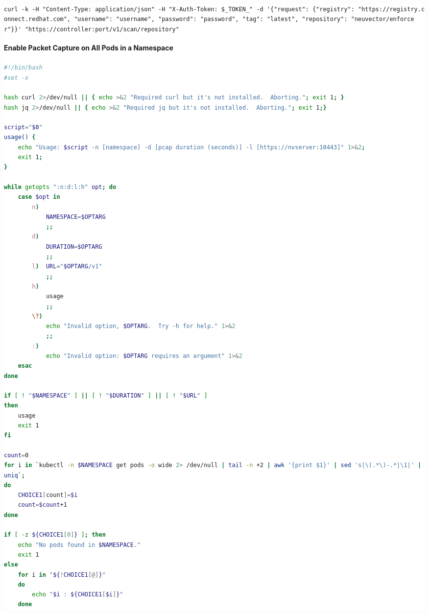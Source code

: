 ```shell
curl -k -H "Content-Type: application/json" -H "X-Auth-Token: $_TOKEN_" -d '{"request": {"registry": "https://registry.connect.redhat.com", "username": "username", "password": "password", "tag": "latest", "repository": "neuvector/enforcer"}}' "https://controller:port/v1/scan/repository"
```

#### Enable Packet Capture on All Pods in a Namespace

```bash
#!/bin/bash
#set -x

hash curl 2>/dev/null || { echo >&2 "Required curl but it's not installed.  Aborting."; exit 1; }
hash jq 2>/dev/null || { echo >&2 "Required jq but it's not installed.  Aborting."; exit 1;}

script="$0"
usage() {
    echo "Usage: $script -n [namespace] -d [pcap duration (seconds)] -l [https://nvserver:10443]" 1>&2;
    exit 1;
}

while getopts ":n:d:l:h" opt; do
    case $opt in
        n)
            NAMESPACE=$OPTARG
            ;;
        d)
            DURATION=$OPTARG
            ;;
        l)  URL="$OPTARG/v1"
            ;;
        h)
            usage
            ;;
        \?)
            echo "Invalid option, $OPTARG.  Try -h for help." 1>&2
            ;;
        :)
            echo "Invalid option: $OPTARG requires an argument" 1>&2
    esac
done

if [ ! "$NAMESPACE" ] || [ ! "$DURATION" ] || [ ! "$URL" ]
then
    usage
    exit 1
fi

count=0
for i in `kubectl -n $NAMESPACE get pods -o wide 2> /dev/null | tail -n +2 | awk '{print $1}' | sed 's|\(.*\)-.*|\1|' | uniq`;
do
    CHOICE1[count]=$i
    count=$count+1
done

if [ -z ${CHOICE1[0]} ]; then
    echo "No pods found in $NAMESPACE."
    exit 1
else
    for i in "${!CHOICE1[@]}"
    do
        echo "$i : ${CHOICE1[$i]}"
    done
```